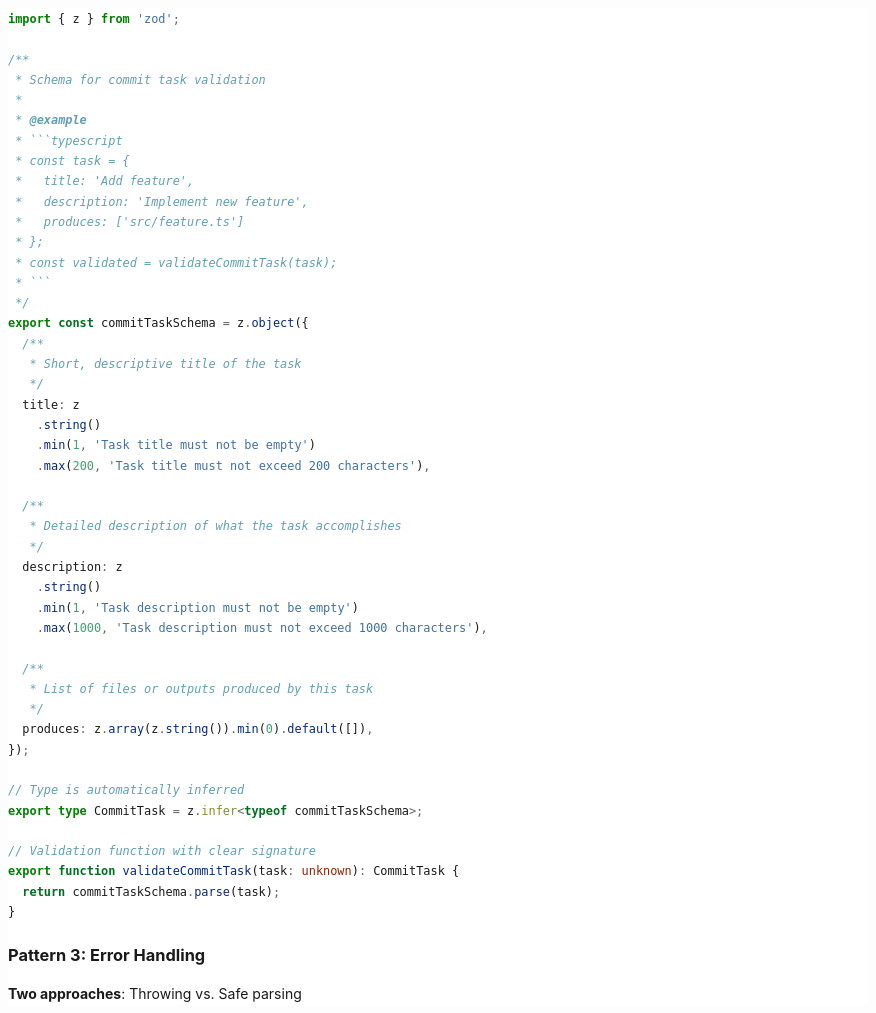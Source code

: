 ````typescript
import { z } from 'zod';

/**
 * Schema for commit task validation
 *
 * @example
 * ```typescript
 * const task = {
 *   title: 'Add feature',
 *   description: 'Implement new feature',
 *   produces: ['src/feature.ts']
 * };
 * const validated = validateCommitTask(task);
 * ```
 */
export const commitTaskSchema = z.object({
  /**
   * Short, descriptive title of the task
   */
  title: z
    .string()
    .min(1, 'Task title must not be empty')
    .max(200, 'Task title must not exceed 200 characters'),

  /**
   * Detailed description of what the task accomplishes
   */
  description: z
    .string()
    .min(1, 'Task description must not be empty')
    .max(1000, 'Task description must not exceed 1000 characters'),

  /**
   * List of files or outputs produced by this task
   */
  produces: z.array(z.string()).min(0).default([]),
});

// Type is automatically inferred
export type CommitTask = z.infer<typeof commitTaskSchema>;

// Validation function with clear signature
export function validateCommitTask(task: unknown): CommitTask {
  return commitTaskSchema.parse(task);
}
````

### Pattern 3: Error Handling

**Two approaches**: Throwing vs. Safe parsing
